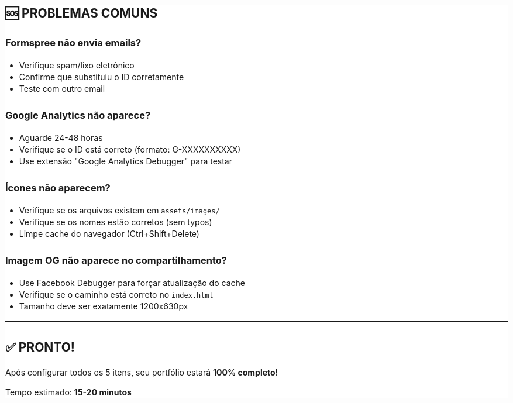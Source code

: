 
## 🆘 PROBLEMAS COMUNS

### Formspree não envia emails?
- Verifique spam/lixo eletrônico
- Confirme que substituiu o ID corretamente
- Teste com outro email

### Google Analytics não aparece?
- Aguarde 24-48 horas
- Verifique se o ID está correto (formato: G-XXXXXXXXXX)
- Use extensão "Google Analytics Debugger" para testar

### Ícones não aparecem?
- Verifique se os arquivos existem em `assets/images/`
- Verifique se os nomes estão corretos (sem typos)
- Limpe cache do navegador (Ctrl+Shift+Delete)

### Imagem OG não aparece no compartilhamento?
- Use Facebook Debugger para forçar atualização do cache
- Verifique se o caminho está correto no `index.html`
- Tamanho deve ser exatamente 1200x630px

---

## ✅ PRONTO!

Após configurar todos os 5 itens, seu portfólio estará **100% completo**!

Tempo estimado: **15-20 minutos**


